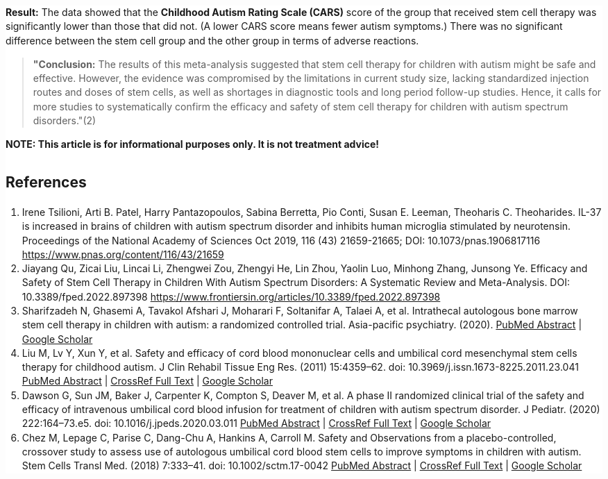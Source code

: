 **Result:** The data showed that the **Childhood Autism Rating Scale (CARS)** score of the group that received stem cell therapy was significantly lower than those that did not. (A lower CARS score means fewer autism symptoms.) There was no significant difference between the stem cell group and the other group in terms of adverse reactions.

> **"Conclusion:** The results of this meta-analysis suggested that stem cell therapy for children with autism might be safe and effective. However, the evidence was compromised by the limitations in current study size, lacking standardized injection routes and doses of stem cells, as well as shortages in diagnostic tools and long period follow-up studies. Hence, it calls for more studies to systematically confirm the efficacy and safety of stem cell therapy for children with autism spectrum disorders."(2)



**NOTE: This article is for informational purposes only. It is not treatment advice!**



## References



1. Irene Tsilioni, Arti B. Patel, Harry Pantazopoulos, Sabina Berretta, Pio Conti, Susan E. Leeman, Theoharis C. Theoharides. IL-37 is increased in brains of children with autism spectrum disorder and inhibits human microglia stimulated by neurotensin. Proceedings of the National Academy of Sciences Oct 2019, 116 (43) 21659-21665; DOI: 10.1073/pnas.1906817116 <https://www.pnas.org/content/116/43/21659>
2. Jiayang Qu, Zicai Liu, Lincai Li, Zhengwei Zou, Zhengyi He, Lin Zhou, Yaolin Luo, Minhong Zhang, Junsong Ye. Efficacy and Safety of Stem Cell Therapy in Children With Autism Spectrum Disorders: A Systematic Review and Meta-Analysis. DOI: 10.3389/fped.2022.897398 <https://www.frontiersin.org/articles/10.3389/fped.2022.897398>
3. Sharifzadeh N, Ghasemi A, Tavakol Afshari J, Moharari F, Soltanifar A, Talaei A, et al. Intrathecal autologous bone marrow stem cell therapy in children with autism: a randomized controlled trial. Asia-pacific psychiatry. (2020). [PubMed Abstract](https://pubmed.ncbi.nlm.nih.gov/33150703) | [Google Scholar](http://scholar.google.com/scholar_lookup?author=N+Sharifzadeh&author=A+Ghasemi&author=J+Tavakol+Afshari&author=F+Moharari&author=A+Soltanifar&author=A+Talaei+&publication_year=2020&title=Intrathecal+autologous+bone+marrow+stem+cell+therapy+in+children+with+autism%3A+a+randomized+controlled+trial&journal=Asia-pacific+psychiatry)
4. Liu M, Lv Y, Xun Y, et al. Safety and efficacy of cord blood mononuclear cells and umbilical cord mesenchymal stem cells therapy for childhood autism. J Clin Rehabil Tissue Eng Res. (2011) 15:4359–62. doi: 10.3969/j.issn.1673-8225.2011.23.041 [PubMed Abstract](https://pubmed.ncbi.nlm.nih.gov/23978163) | [CrossRef Full Text](https://doi.org/10.3969/j.issn.1673-8225.2011.23.041) | [Google Scholar](http://scholar.google.com/scholar_lookup?author=M+Liu&author=Y+Lv&author=Y+Xun+&publication_year=2011&title=Safety+and+efficacy+of+cord+blood+mononuclear+cells+and+umbilical+cord+mesenchymal+stem+cells+therapy+for+childhood+autism&journal=J+Clin+Rehabil+Tissue+Eng+Res.&volume=15&pages=4359-62)
5. Dawson G, Sun JM, Baker J, Carpenter K, Compton S, Deaver M, et al. A phase II randomized clinical trial of the safety and efficacy of intravenous umbilical cord blood infusion for treatment of children with autism spectrum disorder. J Pediatr. (2020) 222:164–73.e5. doi: 10.1016/j.jpeds.2020.03.011 [PubMed Abstract](https://pubmed.ncbi.nlm.nih.gov/33271192) | [CrossRef Full Text](https://doi.org/10.1016/j.jpeds.2020.03.011) | [Google Scholar](http://scholar.google.com/scholar_lookup?author=G+Dawson&author=JM+Sun&author=J+Baker&author=K+Carpenter&author=S+Compton&author=M+Deaver+&publication_year=2020&title=A+phase+II+randomized+clinical+trial+of+the+safety+and+efficacy+of+intravenous+umbilical+cord+blood+infusion+for+treatment+of+children+with+autism+spectrum+disorder&journal=J+Pediatr&volume=222&pages=164-73)
6. Chez M, Lepage C, Parise C, Dang-Chu A, Hankins A, Carroll M. Safety and Observations from a placebo-controlled, crossover study to assess use of autologous umbilical cord blood stem cells to improve symptoms in children with autism. Stem Cells Transl Med. (2018) 7:333–41. doi: 10.1002/sctm.17-0042 [PubMed Abstract](https://pubmed.ncbi.nlm.nih.gov/29405603) | [CrossRef Full Text](https://doi.org/10.1002/sctm.17-0042) | [Google Scholar](http://scholar.google.com/scholar_lookup?author=M+Chez&author=C+Lepage&author=C+Parise&author=A+Dang-Chu&author=A+Hankins&author=M+Carroll+&publication_year=2018&title=Safety+and+Observations+from+a+placebo-controlled,+crossover+study+to+assess+use+of+autologous+umbilical+cord+blood+stem+cells+to+improve+symptoms+in+children+with+autism&journal=Stem+Cells+Transl+Med.&volume=7&pages=333-41)